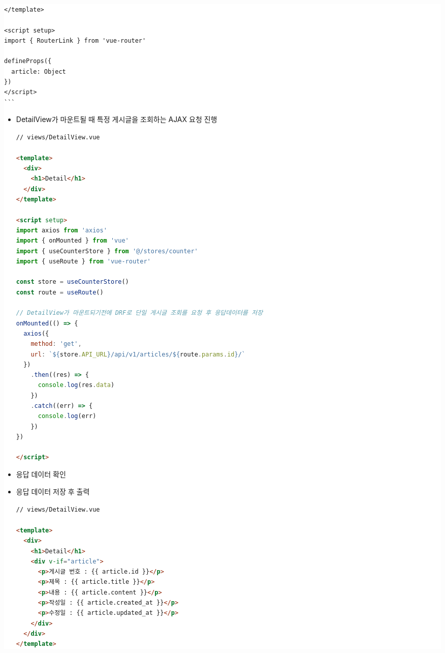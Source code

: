     </template>
    
    <script setup>
    import { RouterLink } from 'vue-router'
    
    defineProps({
      article: Object
    })
    </script>
    ```
    
- DetailView가 마운트될 때 특정 게시글을 조회하는 AJAX 요청 진행
    
    ```html
    // views/DetailView.vue
    
    <template>
      <div>
        <h1>Detail</h1>
      </div>
    </template>
    
    <script setup>
    import axios from 'axios'
    import { onMounted } from 'vue'
    import { useCounterStore } from '@/stores/counter'
    import { useRoute } from 'vue-router'
    
    const store = useCounterStore()
    const route = useRoute()
    
    // DetailView가 마운트되기전에 DRF로 단일 게시글 조회를 요청 후 응답데이터를 저장
    onMounted(() => {
      axios({
        method: 'get',
        url: `${store.API_URL}/api/v1/articles/${route.params.id}/`
      })
        .then((res) => {
          console.log(res.data)
        })
        .catch((err) => {
          console.log(err)
        })
    })
    
    </script>
    
    ```
    
- 응답 데이터 확인
- 응답 데이터 저장 후 출력
    
    ```html
    // views/DetailView.vue
    
    <template>
      <div>
        <h1>Detail</h1>
        <div v-if="article">
          <p>게시글 번호 : {{ article.id }}</p>
          <p>제목 : {{ article.title }}</p>
          <p>내용 : {{ article.content }}</p>
          <p>작성일 : {{ article.created_at }}</p>
          <p>수정일 : {{ article.updated_at }}</p>
        </div>
      </div>
    </template>
    